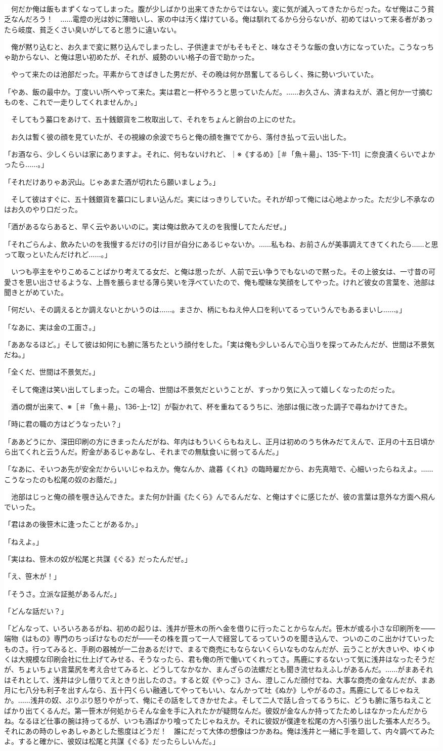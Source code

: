 　何だか俺は飯もまずくなってしまった。腹が少しばかり出来てきたからではない。変に気が滅入ってきたからだった。なぜ俺はこう貧乏なんだろう！　……電燈の光は妙に薄暗いし、家の中は汚く煤けている。俺は馴れてるから分らないが、初めてはいって来る者があったら岐度、貧乏くさい臭いがしてると思うに違いない。

　俺が黙り込むと、お久まで変に黙り込んでしまったし、子供達までがもそもそと、味なさそうな飯の食い方になっていた。こうなっちゃ助からない、と俺は思い初めたが、それが、威勢のいい格子の音で助かった。

　やって来たのは池部だった。平素からてきぱきした男だが、その晩は何か昂奮してるらしく、殊に勢いづいていた。

「やあ、飯の最中か。丁度いい所へやって来た。実は君と一杯やろうと思っていたんだ。……お久さん、済まねえが、酒と何か一寸摘むものを、これで一走りしてくれませんか。」

　そしてもう蟇口をあけて、五十銭銀貨を二枚取出して、それをちょんと餉台の上にのせた。

　お久は暫く彼の顔を見ていたが、その視線の余波でちらと俺の顔を撫でてから、落付き払って云い出した。

「お酒なら、少しくらいは家にありますよ。それに、何もないけれど、｜※《するめ》［＃「魚＋昜」、135-下-11］に奈良漬くらいでよかったら……。」

「それだけありゃあ沢山。じゃあまた酒が切れたら願いましょう。」

　そして彼はすぐに、五十銭銀貨を蟇口にしまい込んだ。実にはっきりしていた。それが却って俺には心地よかった。ただ少し不承なのはお久のやり口だった。

「酒があるならあると、早く云やあいいのに。実は俺は飲みてえのを我慢してたんだぜ。」

「それごらんよ、飲みたいのを我慢するだけの引け目が自分にあるじゃないか。……私もね、お前さんが美事調えてきてくれたら……と思って取っといたんだけれど……。」

　いつも亭主をやりこめることばかり考えてる女だ、と俺は思ったが、人前で云い争うでもないので黙った。その上彼女は、一寸昔の可愛さを思い出させるような、上唇を脹らませる薄ら笑いを浮べていたので、俺も曖昧な笑顔をしてやった。けれど彼女の言葉を、池部は聞きとがめていた。

「何だい、その調えるとか調えないとかいうのは……。まさか、柄にもねえ仲人口を利いてるっていうんでもあるまいし……。」

「なあに、実は金の工面さ。」

「ああなるほど。」そして彼は如何にも腑に落ちたという顔付をした。「実は俺も少しいるんで心当りを探ってみたんだが、世間は不景気だね。」

「全くだ、世間は不景気だ。」

　そして俺達は笑い出してしまった。この場合、世間は不景気だということが、すっかり気に入って嬉しくなったのだった。

　酒の燗が出来て、※［＃「魚＋昜」、136-上-12］が裂かれて、杯を重ねてるうちに、池部は俄に改った調子で尋ねかけてきた。

「時に君の職の方はどうなったい？」

「ああどうにか、深田印刷の方にきまったんだがね、年内はもういくらもねえし、正月は初めのうち休みだてえんで、正月の十五日頃から出てくれと云うんだ。貯金があるじゃあなし、それまでの無駄食いに弱ってるんだ。」

「なあに、そいつあ先が安全だからいいじゃねえか。俺なんか、歳暮《くれ》の臨時雇だから、お先真暗で、心細いったらねえよ。……こうなったのも松尾の奴のお蔭だ。」

　池部はじっと俺の顔を覗き込んできた。また何か計画《たくら》んでるんだな、と俺はすぐに感じたが、彼の言葉は意外な方面へ飛んでいった。

「君はあの後笹木に逢ったことがあるか。」

「ねえよ。」

「実はね、笹木の奴が松尾と共謀《ぐる》だったんだぜ。」

「え、笹木が！」

「そうさ。立派な証拠があるんだ。」

「どんな話だい？」

「どんなって、いろいろあるがね、初めの起りは、浅井が笹木の所へ金を借りに行ったことからなんだ。笹木が或る小さな印刷所を――端物《はもの》専門のちっぽけなものだが――その株を買って一人で経営してるっていうのを聞き込んで、ついのこのこ出かけていったものさ。行ってみると、手刷の器械が一二台あるだけで、まるで商売にもならないくらいなものなんだが、云うことが大きいや、ゆくゆくは大規模な印刷会社に仕上げてみせる、そうなったら、君も俺の所で働いてくれってさ。馬鹿にするないって気に浅井はなったそうだが、ちょいちょい言葉尻を考え合せてみると、どうしてなかなか、まんざらの法螺だとも聞き流せねえふしがあるんだ。……がまあそれはそれとして、浅井は少し借りてえときり出したのさ。すると奴《やっこ》さん、澄しこんだ顔付でね、大事な商売の金なんだが、まあ月に七八分も利子を出すんなら、五十円くらい融通してやってもいい、なんかって吐《ぬか》しやがるのさ。馬鹿にしてるじゃねえか。……浅井の奴、ぷりぷり怒りやがって、俺にその話をしてきかせたよ。そして二人で話し合ってるうちに、どうも腑に落ちねえことばかり出てくるんだ。第一笹木が何処からそんな金を手に入れたかが疑問なんだ。彼奴が金なんか持ってたためしはなかったんだからね。なるほど仕事の腕は持ってるが、いつも酒ばかり喰ってたじゃねえか。それに彼奴が僕達を松尾の方へ引張り出した張本人だろう。それにあの時のしゃあしゃあとした態度はどうだ！　誰にだって大体の想像はつかあね。俺は浅井と一緒に手を廻して、内々調べてみたよ。すると確かに、彼奴は松尾と共謀《ぐる》だったらしいんだ。」
